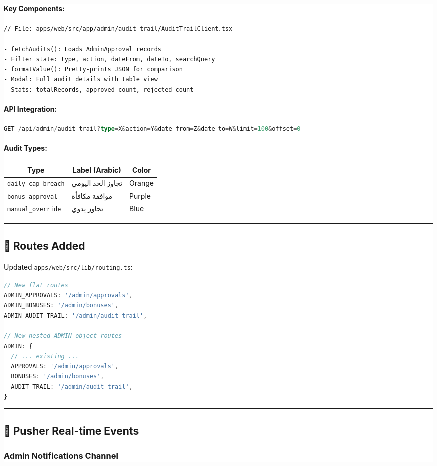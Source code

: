 #### Key Components:
```tsx
// File: apps/web/src/app/admin/audit-trail/AuditTrailClient.tsx

- fetchAudits(): Loads AdminApproval records
- Filter state: type, action, dateFrom, dateTo, searchQuery
- formatValue(): Pretty-prints JSON for comparison
- Modal: Full audit details with table view
- Stats: totalRecords, approved count, rejected count
```

#### API Integration:
```typescript
GET /api/admin/audit-trail?type=X&action=Y&date_from=Z&date_to=W&limit=100&offset=0
```

#### Audit Types:
| Type | Label (Arabic) | Color |
|------|----------------|-------|
| `daily_cap_breach` | تجاوز الحد اليومي | Orange |
| `bonus_approval` | موافقة مكافأة | Purple |
| `manual_override` | تجاوز يدوي | Blue |

---

## 🔗 Routes Added

Updated `apps/web/src/lib/routing.ts`:

```typescript
// New flat routes
ADMIN_APPROVALS: '/admin/approvals',
ADMIN_BONUSES: '/admin/bonuses',
ADMIN_AUDIT_TRAIL: '/admin/audit-trail',

// New nested ADMIN object routes
ADMIN: {
  // ... existing ...
  APPROVALS: '/admin/approvals',
  BONUSES: '/admin/bonuses',
  AUDIT_TRAIL: '/admin/audit-trail',
}
```

---

## 🚀 Pusher Real-time Events

### Admin Notifications Channel
